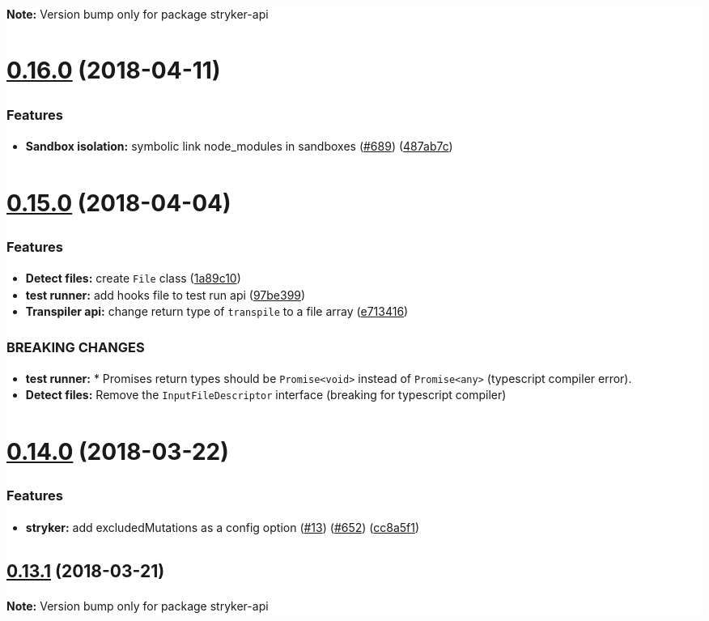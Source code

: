 **Note:** Version bump only for package stryker-api

<a name="0.16.0"></a>

# [0.16.0](https://github.com/stryker-mutator/stryker/compare/stryker-api@0.15.0...stryker-api@0.16.0) (2018-04-11)

### Features

- **Sandbox isolation:** symbolic link node_modules in sandboxes ([#689](https://github.com/stryker-mutator/stryker/issues/689)) ([487ab7c](https://github.com/stryker-mutator/stryker/commit/487ab7c))

<a name="0.15.0"></a>

# [0.15.0](https://github.com/stryker-mutator/stryker/compare/stryker-api@0.14.0...stryker-api@0.15.0) (2018-04-04)

### Features

- **Detect files:** create `File` class ([1a89c10](https://github.com/stryker-mutator/stryker/commit/1a89c10))
- **test runner:** add hooks file to test run api ([97be399](https://github.com/stryker-mutator/stryker/commit/97be399))
- **Transpiler api:** change return type of `transpile` to a file array ([e713416](https://github.com/stryker-mutator/stryker/commit/e713416))

### BREAKING CHANGES

- **test runner:** \* Promises return types should be `Promise<void>` instead
  of `Promise<any>` (typescript compiler error).
- **Detect files:** Remove the `InputFileDescriptor`
  interface (breaking for typescript compiler)

<a name="0.14.0"></a>

# [0.14.0](https://github.com/stryker-mutator/stryker/compare/stryker-api@0.13.1...stryker-api@0.14.0) (2018-03-22)

### Features

- **stryker:** add excludedMutations as a config option ([#13](https://github.com/stryker-mutator/stryker/issues/13)) ([#652](https://github.com/stryker-mutator/stryker/issues/652)) ([cc8a5f1](https://github.com/stryker-mutator/stryker/commit/cc8a5f1))

<a name="0.13.1"></a>

## [0.13.1](https://github.com/stryker-mutator/stryker/compare/stryker-api@0.13.0...stryker-api@0.13.1) (2018-03-21)

**Note:** Version bump only for package stryker-api
